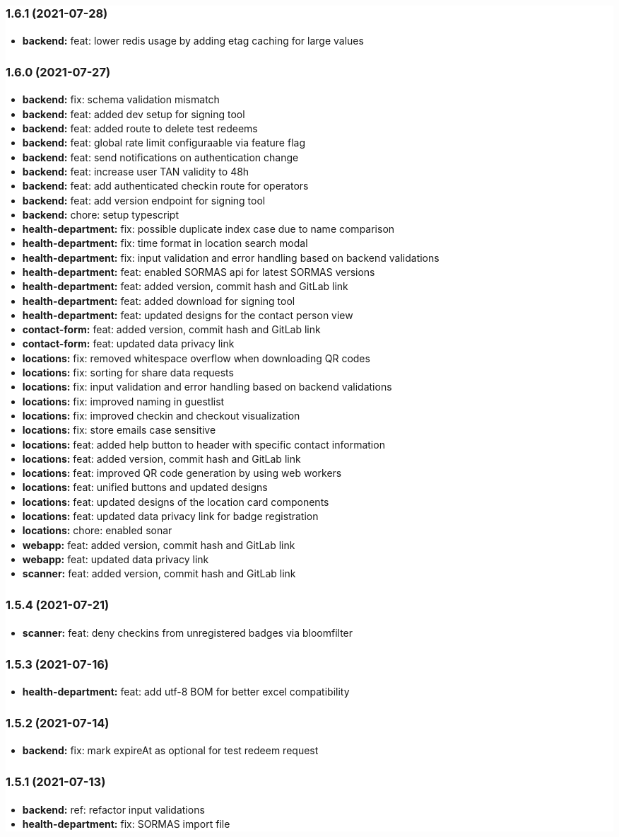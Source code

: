 ### 1.6.1 (2021-07-28)
* **backend:** feat: lower redis usage by adding etag caching for large values

### 1.6.0 (2021-07-27)
* **backend:** fix: schema validation mismatch
* **backend:** feat: added dev setup for signing tool
* **backend:** feat: added route to delete test redeems
* **backend:** feat: global rate limit configuraable via feature flag
* **backend:** feat: send notifications on authentication change
* **backend:** feat: increase user TAN validity to 48h
* **backend:** feat: add authenticated checkin route for operators
* **backend:** feat: add version endpoint for signing tool
* **backend:** chore: setup typescript
* **health-department:** fix: possible duplicate index case due to name comparison
* **health-department:** fix: time format in location search modal
* **health-department:** fix: input validation and error handling based on backend validations
* **health-department:** feat: enabled SORMAS api for latest SORMAS versions
* **health-department:** feat: added version, commit hash and GitLab link
* **health-department:** feat: added download for signing tool
* **health-department:** feat: updated designs for the contact person view
* **contact-form:** feat: added version, commit hash and GitLab link
* **contact-form:** feat: updated data privacy link
* **locations:** fix: removed whitespace overflow when downloading QR codes
* **locations:** fix: sorting for share data requests
* **locations:** fix: input validation and error handling based on backend validations
* **locations:** fix: improved naming in guestlist
* **locations:** fix: improved checkin and checkout visualization
* **locations:** fix: store emails case sensitive
* **locations:** feat: added help button to header with specific contact information
* **locations:** feat: added version, commit hash and GitLab link
* **locations:** feat: improved QR code generation by using web workers
* **locations:** feat: unified buttons and updated designs
* **locations:** feat: updated designs of the location card components
* **locations:** feat: updated data privacy link for badge registration
* **locations:** chore: enabled sonar
* **webapp:** feat: added version, commit hash and GitLab link
* **webapp:** feat: updated data privacy link
* **scanner:** feat: added version, commit hash and GitLab link

### 1.5.4 (2021-07-21)
* **scanner:** feat: deny checkins from unregistered badges via bloomfilter

### 1.5.3 (2021-07-16)
* **health-department:** feat: add utf-8 BOM for better excel compatibility

### 1.5.2 (2021-07-14)
* **backend:** fix: mark expireAt as optional for test redeem request

### 1.5.1 (2021-07-13)
* **backend:** ref: refactor input validations
* **health-department:** fix: SORMAS import file
